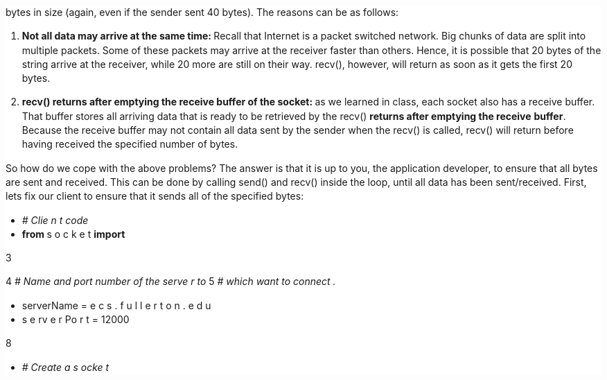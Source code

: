 bytes in size (again, even if the sender sent 40 bytes). The reasons can be as follows:




<ol>

 <li><strong>Not all data may arrive at the same time: </strong>Recall that Internet is a packet switched network. Big chunks of data are split into multiple packets. Some of these packets may arrive at the receiver faster than others. Hence, it is possible that 20 bytes of the string arrive at the receiver, while 20 more are still on their way. recv(), however, will return as soon as it gets the first 20 bytes.</li>

</ol>




<ol start="2">

 <li><strong>recv() returns after emptying the receive buffer of the  socket:  </strong>as  we  learned  in class, each socket also has a receive buffer. That buffer stores all arriving data that is ready  to  be  retrieved  by  the    recv()  <strong>returns  after  emptying  the  receive</strong> <strong>buffer</strong>. Because the receive buffer  may  not  contain  all  data  sent  by  the  sender when the  recv()  is  called,  recv()  will  return  before  having  received  the  specified  number of bytes.</li>

</ol>




So how do we cope with the above problems? The answer is that it is up to you, the application developer, to ensure that all bytes are sent and received. This can be done by calling send() and recv() inside the  loop,  until all data has been  sent/received. First,  lets fix  our  client  to  ensure that it sends all of the specified bytes:




<ul>

 <li><em># Clie n t code</em></li>

 <li><strong>from </strong>s o c k e t <strong>import </strong></li>

</ul>

3

4 <em># Name and port number of the serve r to</em> 5 <em># which want to connect .</em>

<ul>

 <li>serverName = e c s . f u l l e r t o n . e d u</li>

 <li>s e rv e r Po r t = 12000</li>

</ul>

8

<ul>

 <li><em># Create a s ocke t</em></li>
